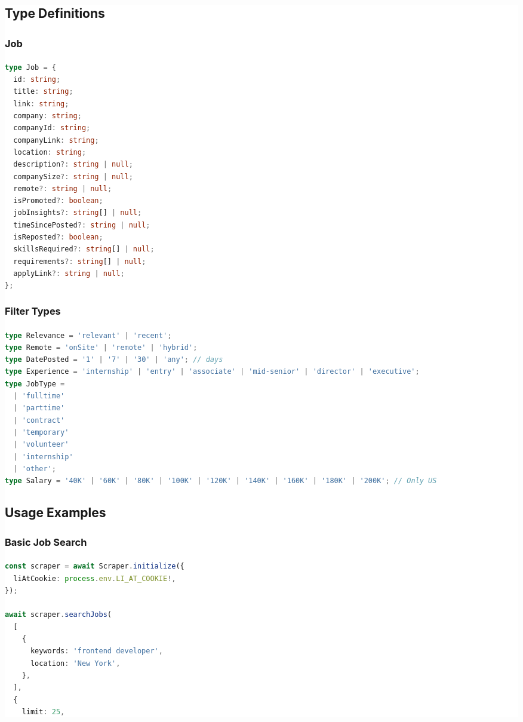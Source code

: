 ## Type Definitions

### Job

```typescript
type Job = {
  id: string;
  title: string;
  link: string;
  company: string;
  companyId: string;
  companyLink: string;
  location: string;
  description?: string | null;
  companySize?: string | null;
  remote?: string | null;
  isPromoted?: boolean;
  jobInsights?: string[] | null;
  timeSincePosted?: string | null;
  isReposted?: boolean;
  skillsRequired?: string[] | null;
  requirements?: string[] | null;
  applyLink?: string | null;
};
```

### Filter Types

```typescript
type Relevance = 'relevant' | 'recent';
type Remote = 'onSite' | 'remote' | 'hybrid';
type DatePosted = '1' | '7' | '30' | 'any'; // days
type Experience = 'internship' | 'entry' | 'associate' | 'mid-senior' | 'director' | 'executive';
type JobType =
  | 'fulltime'
  | 'parttime'
  | 'contract'
  | 'temporary'
  | 'volunteer'
  | 'internship'
  | 'other';
type Salary = '40K' | '60K' | '80K' | '100K' | '120K' | '140K' | '160K' | '180K' | '200K'; // Only US
```

## Usage Examples

### Basic Job Search

```typescript
const scraper = await Scraper.initialize({
  liAtCookie: process.env.LI_AT_COOKIE!,
});

await scraper.searchJobs(
  [
    {
      keywords: 'frontend developer',
      location: 'New York',
    },
  ],
  {
    limit: 25,
```